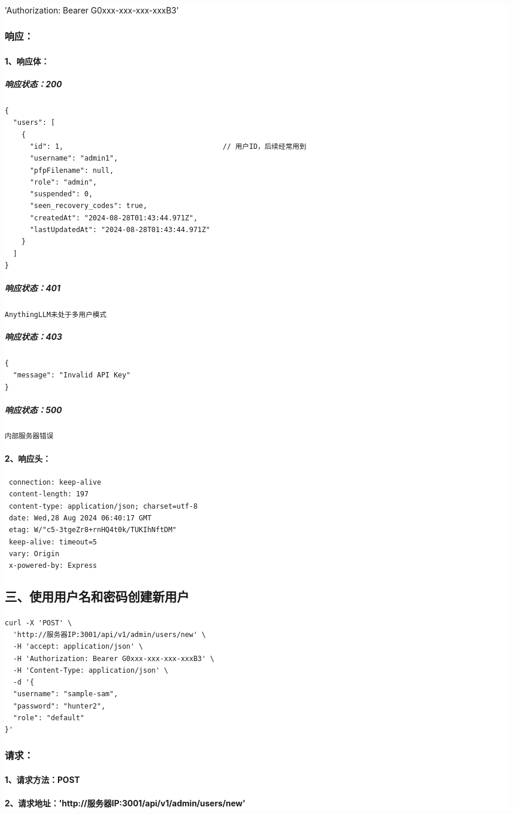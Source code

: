 'Authorization: Bearer G0xxx-xxx-xxx-xxxB3'
###  响应：
#### 1、响应体：
##### 响应状态：200
```
{
  "users": [
    {
      "id": 1,                                      // 用户ID，后续经常用到
      "username": "admin1",
      "pfpFilename": null,
      "role": "admin",
      "suspended": 0,
      "seen_recovery_codes": true,
      "createdAt": "2024-08-28T01:43:44.971Z",
      "lastUpdatedAt": "2024-08-28T01:43:44.971Z"
    }
  ]
}
```
##### 响应状态：401
```
AnythingLLM未处于多用户模式
```
##### 响应状态：403
```
{
  "message": "Invalid API Key"
}
```
##### 响应状态：500
```
内部服务器错误
```
#### 2、响应头：
```
 connection: keep-alive 
 content-length: 197 
 content-type: application/json; charset=utf-8 
 date: Wed,28 Aug 2024 06:40:17 GMT 
 etag: W/"c5-3tgeZr8+rnHQ4t0k/TUKIhNftDM" 
 keep-alive: timeout=5 
 vary: Origin 
 x-powered-by: Express 
```
## 三、使用用户名和密码创建新用户
```
curl -X 'POST' \
  'http://服务器IP:3001/api/v1/admin/users/new' \
  -H 'accept: application/json' \
  -H 'Authorization: Bearer G0xxx-xxx-xxx-xxxB3' \
  -H 'Content-Type: application/json' \
  -d '{
  "username": "sample-sam",
  "password": "hunter2",
  "role": "default"
}'
```
### 请求：
#### 1、请求方法：POST
#### 2、请求地址：'http://服务器IP:3001/api/v1/admin/users/new'